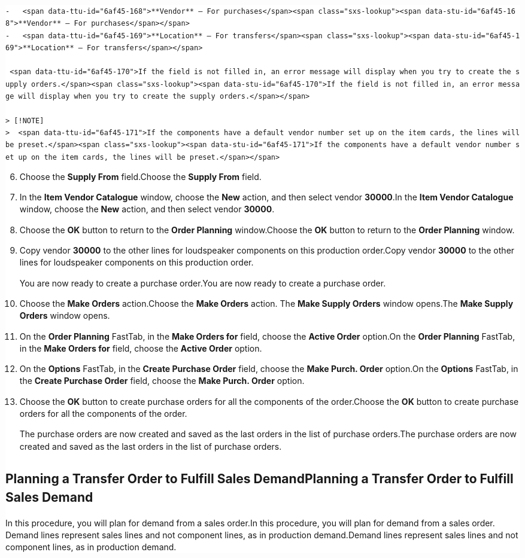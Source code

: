     -   <span data-ttu-id="6af45-168">**Vendor** – For purchases</span><span class="sxs-lookup"><span data-stu-id="6af45-168">**Vendor** – For purchases</span></span>  
    -   <span data-ttu-id="6af45-169">**Location** – For transfers</span><span class="sxs-lookup"><span data-stu-id="6af45-169">**Location** – For transfers</span></span>  

     <span data-ttu-id="6af45-170">If the field is not filled in, an error message will display when you try to create the supply orders.</span><span class="sxs-lookup"><span data-stu-id="6af45-170">If the field is not filled in, an error message will display when you try to create the supply orders.</span></span>  

    > [!NOTE]  
    >  <span data-ttu-id="6af45-171">If the components have a default vendor number set up on the item cards, the lines will be preset.</span><span class="sxs-lookup"><span data-stu-id="6af45-171">If the components have a default vendor number set up on the item cards, the lines will be preset.</span></span>  

6.  <span data-ttu-id="6af45-172">Choose the **Supply From**  field.</span><span class="sxs-lookup"><span data-stu-id="6af45-172">Choose the **Supply From**  field.</span></span>  
7.  <span data-ttu-id="6af45-173">In the **Item Vendor Catalogue** window, choose the **New** action, and then select vendor **30000**.</span><span class="sxs-lookup"><span data-stu-id="6af45-173">In the **Item Vendor Catalogue** window, choose the **New** action, and then select vendor **30000**.</span></span>  
8.  <span data-ttu-id="6af45-174">Choose the **OK** button to return to the **Order Planning** window.</span><span class="sxs-lookup"><span data-stu-id="6af45-174">Choose the **OK** button to return to the **Order Planning** window.</span></span>  
9. <span data-ttu-id="6af45-175">Copy vendor **30000** to the other lines for loudspeaker components on this production order.</span><span class="sxs-lookup"><span data-stu-id="6af45-175">Copy vendor **30000** to the other lines for loudspeaker components on this production order.</span></span>  

     <span data-ttu-id="6af45-176">You are now ready to create a purchase order.</span><span class="sxs-lookup"><span data-stu-id="6af45-176">You are now ready to create a purchase order.</span></span>  

10. <span data-ttu-id="6af45-177">Choose the **Make Orders** action.</span><span class="sxs-lookup"><span data-stu-id="6af45-177">Choose the **Make Orders** action.</span></span> <span data-ttu-id="6af45-178">The **Make Supply Orders** window opens.</span><span class="sxs-lookup"><span data-stu-id="6af45-178">The **Make Supply Orders** window opens.</span></span>  
11. <span data-ttu-id="6af45-179">On the **Order Planning** FastTab, in the **Make Orders for** field, choose the **Active Order** option.</span><span class="sxs-lookup"><span data-stu-id="6af45-179">On the **Order Planning** FastTab, in the **Make Orders for** field, choose the **Active Order** option.</span></span>  
12. <span data-ttu-id="6af45-180">On the **Options** FastTab, in the **Create Purchase Order** field, choose the **Make Purch. Order** option.</span><span class="sxs-lookup"><span data-stu-id="6af45-180">On the **Options** FastTab, in the **Create Purchase Order** field, choose the **Make Purch. Order** option.</span></span>  
13. <span data-ttu-id="6af45-181">Choose the **OK** button to create purchase orders for all the components of the order.</span><span class="sxs-lookup"><span data-stu-id="6af45-181">Choose the **OK** button to create purchase orders for all the components of the order.</span></span>  

     <span data-ttu-id="6af45-182">The purchase orders are now created and saved as the last orders in the list of purchase orders.</span><span class="sxs-lookup"><span data-stu-id="6af45-182">The purchase orders are now created and saved as the last orders in the list of purchase orders.</span></span>  

## <a name="planning-a-transfer-order-to-fulfill-sales-demand"></a><span data-ttu-id="6af45-183">Planning a Transfer Order to Fulfill Sales Demand</span><span class="sxs-lookup"><span data-stu-id="6af45-183">Planning a Transfer Order to Fulfill Sales Demand</span></span>  
 <span data-ttu-id="6af45-184">In this procedure, you will plan for demand from a sales order.</span><span class="sxs-lookup"><span data-stu-id="6af45-184">In this procedure, you will plan for demand from a sales order.</span></span> <span data-ttu-id="6af45-185">Demand lines represent sales lines and not component lines, as in production demand.</span><span class="sxs-lookup"><span data-stu-id="6af45-185">Demand lines represent sales lines and not component lines, as in production demand.</span></span>  
